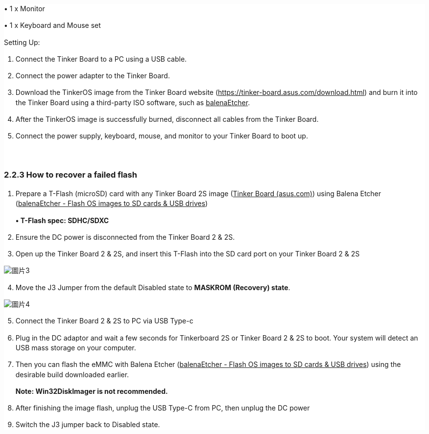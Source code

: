 • 1 x Monitor

• 1 x Keyboard and Mouse set

Setting Up:

1. Connect the Tinker Board to a PC using a USB cable.

2. Connect the power adapter to the Tinker Board.

3. Download the TinkerOS image from the Tinker Board website (https://tinker-board.asus.com/download.html) and burn it into the Tinker Board using a third-party ISO software, such as [balenaEtcher](https://www.balena.io/etcher/).

4. After the TinkerOS image is successfully burned, disconnect all cables from the Tinker Board.

5. Connect the power supply, keyboard, mouse, and monitor to your Tinker Board to boot up.

&nbsp;

### 2.2.3 How to recover a failed flash

1. Prepare a T-Flash (microSD) card with any Tinker Board 2S image ([Tinker Board (asus.com)](https://tinker-board.asus.com/download-list.html?product=tinker-board-2s)) using Balena Etcher ([balenaEtcher - Flash OS images to SD cards & USB drives](https://aus01.safelinks.protection.outlook.com/?url=https%3A%2F%2Fwww.balena.io%2Fetcher%23download-etcher&data=05%7C01%7CSumantR%40datacom.co.nz%7C060b4b437a4b4d4c641708db301d3d90%7C866c7a4c8a594bd3ad9f8512a581efc0%7C0%7C0%7C638156674395057128%7CUnknown%7CTWFpbGZsb3d8eyJWIjoiMC4wLjAwMDAiLCJQIjoiV2luMzIiLCJBTiI6Ik1haWwiLCJXVCI6Mn0%3D%7C3000%7C%7C%7C&sdata=Jj7pL5RV0G1xzEU8Oz9f2ZrhnTSMIQ7AqXsXoinK8gc%3D&reserved=0))

   **• T-Flash spec: SDHC/SDXC**

2. Ensure the DC power is disconnected from the Tinker Board 2 & 2S.

3. Open up the Tinker Board 2 & 2S, and insert this T-Flash into the SD card port on your Tinker Board 2 & 2S

![圖片3](https://github.com/TinkerBoard/TinkerBoard/assets/97945168/8d8a5bc5-ae19-430e-b548-6b529d01c6e7)

4. Move the J3 Jumper from the default Disabled state to **MASKROM (Recovery) state**.

![圖片4](https://github.com/TinkerBoard/TinkerBoard/assets/97945168/00888340-5c29-4440-bf77-6b9d88c43532)

5. Connect the Tinker Board 2 & 2S to PC via USB Type-c
6. Plug in the DC adaptor and wait a few seconds for Tinkerboard 2S or Tinker Board 2 & 2S to boot. Your system will detect an USB mass storage on your computer.
7. Then you can flash the eMMC with Balena Etcher ([balenaEtcher - Flash OS images to SD cards & USB drives](https://aus01.safelinks.protection.outlook.com/?url=https%3A%2F%2Fwww.balena.io%2Fetcher%23download-etcher&data=05%7C01%7CSumantR%40datacom.co.nz%7C060b4b437a4b4d4c641708db301d3d90%7C866c7a4c8a594bd3ad9f8512a581efc0%7C0%7C0%7C638156674395057128%7CUnknown%7CTWFpbGZsb3d8eyJWIjoiMC4wLjAwMDAiLCJQIjoiV2luMzIiLCJBTiI6Ik1haWwiLCJXVCI6Mn0%3D%7C3000%7C%7C%7C&sdata=Jj7pL5RV0G1xzEU8Oz9f2ZrhnTSMIQ7AqXsXoinK8gc%3D&reserved=0)) using the desirable build downloaded earlier.

   **Note: Win32DiskImager is not recommended.**

8. After finishing the image flash, unplug the USB Type-C from PC, then unplug the DC power

9. Switch the J3 jumper back to Disabled state.
